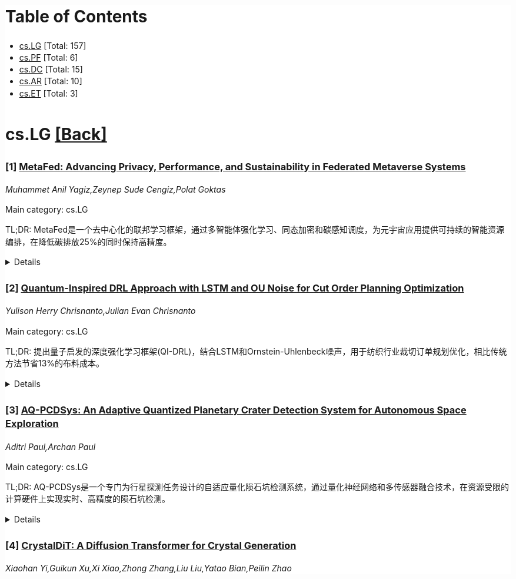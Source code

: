 <div id=toc></div>

# Table of Contents

- [cs.LG](#cs.LG) [Total: 157]
- [cs.PF](#cs.PF) [Total: 6]
- [cs.DC](#cs.DC) [Total: 15]
- [cs.AR](#cs.AR) [Total: 10]
- [cs.ET](#cs.ET) [Total: 3]


<div id='cs.LG'></div>

# cs.LG [[Back]](#toc)

### [1] [MetaFed: Advancing Privacy, Performance, and Sustainability in Federated Metaverse Systems](https://arxiv.org/abs/2508.17341)
*Muhammet Anil Yagiz,Zeynep Sude Cengiz,Polat Goktas*

Main category: cs.LG

TL;DR: MetaFed是一个去中心化的联邦学习框架，通过多智能体强化学习、同态加密和碳感知调度，为元宇宙应用提供可持续的智能资源编排，在降低碳排放25%的同时保持高精度。


<details><summary>Details</summary></details>


### [2] [Quantum-Inspired DRL Approach with LSTM and OU Noise for Cut Order Planning Optimization](https://arxiv.org/abs/2508.16611)
*Yulison Herry Chrisnanto,Julian Evan Chrisnanto*

Main category: cs.LG

TL;DR: 提出量子启发的深度强化学习框架(QI-DRL)，结合LSTM和Ornstein-Uhlenbeck噪声，用于纺织行业裁切订单规划优化，相比传统方法节省13%的布料成本。


<details><summary>Details</summary></details>


### [3] [AQ-PCDSys: An Adaptive Quantized Planetary Crater Detection System for Autonomous Space Exploration](https://arxiv.org/abs/2508.18025)
*Aditri Paul,Archan Paul*

Main category: cs.LG

TL;DR: AQ-PCDSys是一个专门为行星探测任务设计的自适应量化陨石坑检测系统，通过量化神经网络和多传感器融合技术，在资源受限的计算硬件上实现实时、高精度的陨石坑检测。


<details><summary>Details</summary></details>


### [4] [CrystalDiT: A Diffusion Transformer for Crystal Generation](https://arxiv.org/abs/2508.16614)
*Xiaohan Yi,Guikun Xu,Xi Xiao,Zhong Zhang,Liu Liu,Yatao Bian,Peilin Zhao*
